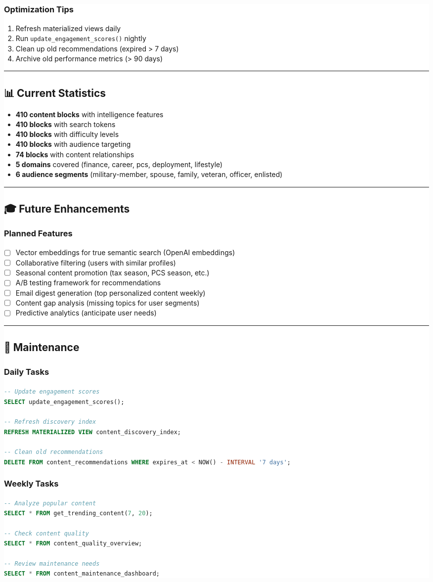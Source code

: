 ### Optimization Tips
1. Refresh materialized views daily
2. Run `update_engagement_scores()` nightly
3. Clean up old recommendations (expired > 7 days)
4. Archive old performance metrics (> 90 days)

---

## 📊 Current Statistics

- **410 content blocks** with intelligence features
- **410 blocks** with search tokens
- **410 blocks** with difficulty levels
- **410 blocks** with audience targeting
- **74 blocks** with content relationships
- **5 domains** covered (finance, career, pcs, deployment, lifestyle)
- **6 audience segments** (military-member, spouse, family, veteran, officer, enlisted)

---

## 🎓 Future Enhancements

### Planned Features
- [ ] Vector embeddings for true semantic search (OpenAI embeddings)
- [ ] Collaborative filtering (users with similar profiles)
- [ ] Seasonal content promotion (tax season, PCS season, etc.)
- [ ] A/B testing framework for recommendations
- [ ] Email digest generation (top personalized content weekly)
- [ ] Content gap analysis (missing topics for user segments)
- [ ] Predictive analytics (anticipate user needs)

---

## 📝 Maintenance

### Daily Tasks
```sql
-- Update engagement scores
SELECT update_engagement_scores();

-- Refresh discovery index
REFRESH MATERIALIZED VIEW content_discovery_index;

-- Clean old recommendations
DELETE FROM content_recommendations WHERE expires_at < NOW() - INTERVAL '7 days';
```

### Weekly Tasks
```sql
-- Analyze popular content
SELECT * FROM get_trending_content(7, 20);

-- Check content quality
SELECT * FROM content_quality_overview;

-- Review maintenance needs
SELECT * FROM content_maintenance_dashboard;
```
